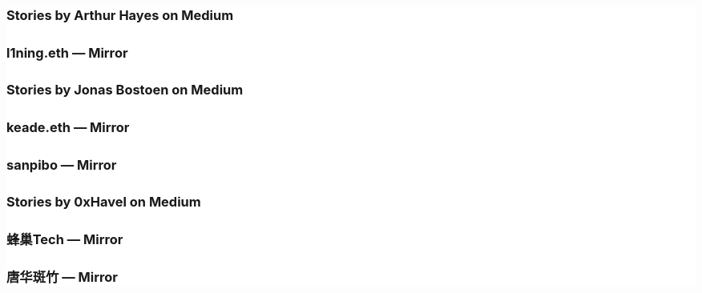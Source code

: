 

















###  Stories by Arthur Hayes on Medium







###  l1ning.eth — Mirror







###  Stories by Jonas Bostoen on Medium







###  keade.eth — Mirror







###  sanpibo — Mirror







###  Stories by 0xHavel on Medium









###  蜂巢Tech — Mirror







###  唐华斑竹 — Mirror
